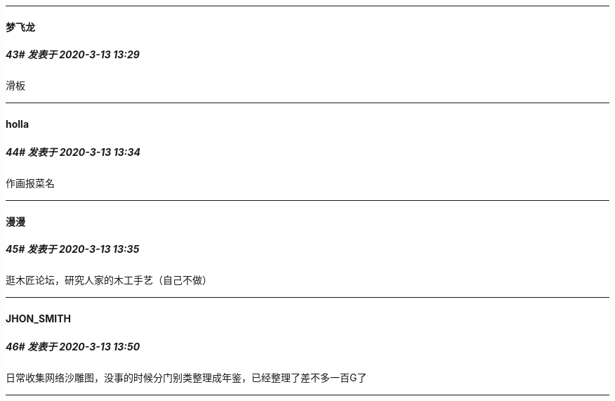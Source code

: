 





*****

####  梦飞龙  
##### 43#       发表于 2020-3-13 13:29




滑板







*****

####  holla  
##### 44#       发表于 2020-3-13 13:34




作画报菜名







*****

####  漫漫  
##### 45#       发表于 2020-3-13 13:35




逛木匠论坛，研究人家的木工手艺（自己不做）







*****

####  JHON_SMITH  
##### 46#       发表于 2020-3-13 13:50




日常收集网络沙雕图，没事的时候分门别类整理成年鉴，已经整理了差不多一百G了







*****
